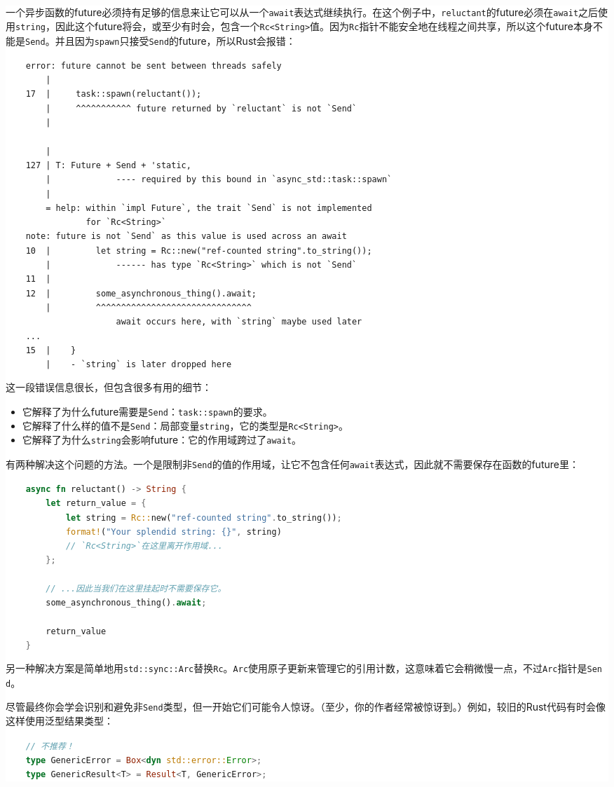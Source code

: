一个异步函数的future必须持有足够的信息来让它可以从一个`await`表达式继续执行。在这个例子中，`reluctant`的future必须在`await`之后使用`string`，因此这个future将会，或至少有时会，包含一个`Rc<String>`值。因为`Rc`指针不能安全地在线程之间共享，所以这个future本身不能是`Send`。并且因为`spawn`只接受`Send`的future，所以Rust会报错：
```
    error: future cannot be sent between threads safely
        |
    17  |     task::spawn(reluctant());
        |     ^^^^^^^^^^^ future returned by `reluctant` is not `Send`
        |

        |
    127 | T: Future + Send + 'static,
        |             ---- required by this bound in `async_std::task::spawn`
        |
        = help: within `impl Future`, the trait `Send` is not implemented
                for `Rc<String>`
    note: future is not `Send` as this value is used across an await
    10  |         let string = Rc::new("ref-counted string".to_string());
        |             ------ has type `Rc<String>` which is not `Send`
    11  |
    12  |         some_asynchronous_thing().await;
        |         ^^^^^^^^^^^^^^^^^^^^^^^^^^^^^^^
                      await occurs here, with `string` maybe used later
    ...
    15  |    }
        |    - `string` is later dropped here
```

这一段错误信息很长，但包含很多有用的细节：

- 它解释了为什么future需要是`Send`：`task::spawn`的要求。
- 它解释了什么样的值不是`Send`：局部变量`string`，它的类型是`Rc<String>`。
- 它解释了为什么`string`会影响future：它的作用域跨过了`await`。

有两种解决这个问题的方法。一个是限制非`Send`的值的作用域，让它不包含任何`await`表达式，因此就不需要保存在函数的future里：
```Rust
    async fn reluctant() -> String {
        let return_value = {
            let string = Rc::new("ref-counted string".to_string());
            format!("Your splendid string: {}", string)
            // `Rc<String>`在这里离开作用域...
        };

        // ...因此当我们在这里挂起时不需要保存它。
        some_asynchronous_thing().await;

        return_value
    }
```

另一种解决方案是简单地用`std::sync::Arc`替换`Rc`。`Arc`使用原子更新来管理它的引用计数，这意味着它会稍微慢一点，不过`Arc`指针是`Send`。

尽管最终你会学会识别和避免非`Send`类型，但一开始它们可能令人惊讶。（至少，你的作者经常被惊讶到。）例如，较旧的Rust代码有时会像这样使用泛型结果类型：
```Rust
    // 不推荐！
    type GenericError = Box<dyn std::error::Error>;
    type GenericResult<T> = Result<T, GenericError>;
```
